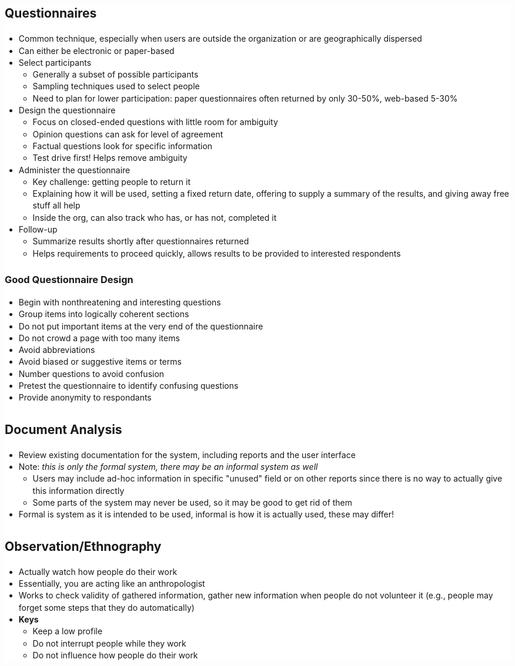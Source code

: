 ## Questionnaires

- Common technique, especially when users are outside the organization or are geographically dispersed
- Can either be electronic or paper-based
- Select participants
    - Generally a subset of possible participants
    - Sampling techniques used to select people
    - Need to plan for lower participation: paper questionnaires often returned by only 30-50%, web-based 5-30%
- Design the questionnaire
    - Focus on closed-ended questions with little room for ambiguity
    - Opinion questions can ask for level of agreement
    - Factual questions look for specific information
    - Test drive first! Helps remove ambiguity
- Administer the questionnaire
    - Key challenge: getting people to return it
    - Explaining how it will be used, setting a fixed return date, offering to supply a summary of the results, and giving away free stuff all help
    - Inside the org, can also track who has, or has not, completed it
- Follow-up
    - Summarize results shortly after questionnaires returned
    - Helps requirements to proceed quickly, allows results to be provided to interested respondents

### Good Questionnaire Design

- Begin with nonthreatening and interesting questions
- Group items into logically coherent sections
- Do not put important items at the very end of the questionnaire
- Do not crowd a page with too many items
- Avoid abbreviations
- Avoid biased or suggestive items or terms
- Number questions to avoid confusion
- Pretest the questionnaire to identify confusing questions
- Provide anonymity to respondants

## Document Analysis

- Review existing documentation for the system, including reports and the user interface
- Note: *this is only the formal system, there may be an informal system as well*
    - Users may include ad-hoc information in specific "unused" field or on other reports since there is no way to actually give this information directly
    - Some parts of the system may never be used, so it may be good to get rid of them
- Formal is system as it is intended to be used, informal is how it is actually used, these may differ!

## Observation/Ethnography

- Actually watch how people do their work
- Essentially, you are acting like an anthropologist
- Works to check validity of gathered information, gather new information when people do not volunteer it (e.g., people may forget some steps that they do automatically)
- **Keys**
    - Keep a low profile
    - Do not interrupt people while they work
    - Do not influence how people do their work
